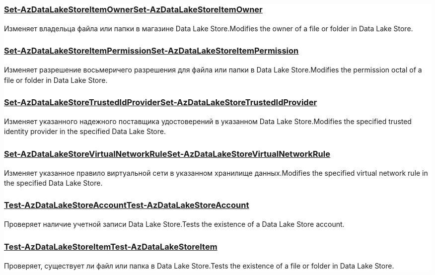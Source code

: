 ### [<span data-ttu-id="88bd1-180">Set-AzDataLakeStoreItemOwner</span><span class="sxs-lookup"><span data-stu-id="88bd1-180">Set-AzDataLakeStoreItemOwner</span></span>](Set-AzDataLakeStoreItemOwner.md)
<span data-ttu-id="88bd1-181">Изменяет владельца файла или папки в магазине Data Lake Store.</span><span class="sxs-lookup"><span data-stu-id="88bd1-181">Modifies the owner of a file or folder in Data Lake Store.</span></span>

### [<span data-ttu-id="88bd1-182">Set-AzDataLakeStoreItemPermission</span><span class="sxs-lookup"><span data-stu-id="88bd1-182">Set-AzDataLakeStoreItemPermission</span></span>](Set-AzDataLakeStoreItemPermission.md)
<span data-ttu-id="88bd1-183">Изменяет разрешение восьмеричего разрешения для файла или папки в Data Lake Store.</span><span class="sxs-lookup"><span data-stu-id="88bd1-183">Modifies the permission octal of a file or folder in Data Lake Store.</span></span>

### [<span data-ttu-id="88bd1-184">Set-AzDataLakeStoreTrustedIdProvider</span><span class="sxs-lookup"><span data-stu-id="88bd1-184">Set-AzDataLakeStoreTrustedIdProvider</span></span>](Set-AzDataLakeStoreTrustedIdProvider.md)
<span data-ttu-id="88bd1-185">Изменяет указанного надежного поставщика удостоверений в указанном Data Lake Store.</span><span class="sxs-lookup"><span data-stu-id="88bd1-185">Modifies the specified trusted identity provider in the specified Data Lake Store.</span></span>

### [<span data-ttu-id="88bd1-186">Set-AzDataLakeStoreVirtualNetworkRule</span><span class="sxs-lookup"><span data-stu-id="88bd1-186">Set-AzDataLakeStoreVirtualNetworkRule</span></span>](Set-AzDataLakeStoreVirtualNetworkRule.md)
<span data-ttu-id="88bd1-187">Изменяет указанное правило виртуальной сети в указанном хранилище данных.</span><span class="sxs-lookup"><span data-stu-id="88bd1-187">Modifies the specified virtual network rule in the specified Data Lake Store.</span></span>

### [<span data-ttu-id="88bd1-188">Test-AzDataLakeStoreAccount</span><span class="sxs-lookup"><span data-stu-id="88bd1-188">Test-AzDataLakeStoreAccount</span></span>](Test-AzDataLakeStoreAccount.md)
<span data-ttu-id="88bd1-189">Проверяет наличие учетной записи Data Lake Store.</span><span class="sxs-lookup"><span data-stu-id="88bd1-189">Tests the existence of a Data Lake Store account.</span></span>

### [<span data-ttu-id="88bd1-190">Test-AzDataLakeStoreItem</span><span class="sxs-lookup"><span data-stu-id="88bd1-190">Test-AzDataLakeStoreItem</span></span>](Test-AzDataLakeStoreItem.md)
<span data-ttu-id="88bd1-191">Проверяет, существует ли файл или папка в Data Lake Store.</span><span class="sxs-lookup"><span data-stu-id="88bd1-191">Tests the existence of a file or folder in Data Lake Store.</span></span>

